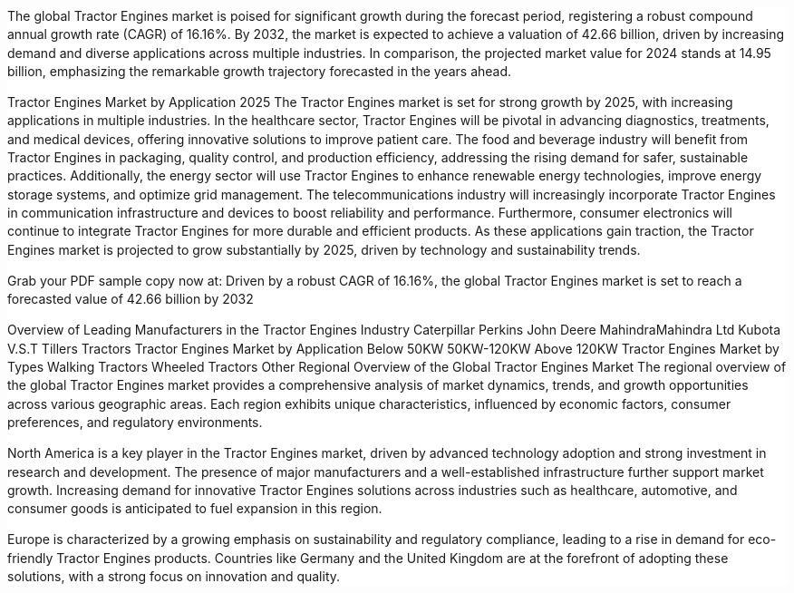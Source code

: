 The global Tractor Engines market is poised for significant growth during the forecast period, registering a robust compound annual growth rate (CAGR) of 16.16%. By 2032, the market is expected to achieve a valuation of 42.66 billion, driven by increasing demand and diverse applications across multiple industries. In comparison, the projected market value for 2024 stands at 14.95 billion, emphasizing the remarkable growth trajectory forecasted in the years ahead. 

Tractor Engines Market by Application 2025
The Tractor Engines market is set for strong growth by 2025, with increasing applications in multiple industries. In the healthcare sector, Tractor Engines will be pivotal in advancing diagnostics, treatments, and medical devices, offering innovative solutions to improve patient care. The food and beverage industry will benefit from Tractor Engines in packaging, quality control, and production efficiency, addressing the rising demand for safer, sustainable practices. Additionally, the energy sector will use Tractor Engines to enhance renewable energy technologies, improve energy storage systems, and optimize grid management. The telecommunications industry will increasingly incorporate Tractor Engines in communication infrastructure and devices to boost reliability and performance. Furthermore, consumer electronics will continue to integrate Tractor Engines for more durable and efficient products. As these applications gain traction, the Tractor Engines market is projected to grow substantially by 2025, driven by technology and sustainability trends.

Grab your PDF sample copy now at: Driven by a robust CAGR of 16.16%, the global Tractor Engines market is set to reach a forecasted value of 42.66 billion by 2032

Overview of Leading Manufacturers in the Tractor Engines Industry
Caterpillar
Perkins
John Deere
MahindraMahindra Ltd
Kubota
V.S.T Tillers Tractors
Tractor Engines Market by Application
Below 50KW
50KW-120KW
Above 120KW
Tractor Engines Market by Types
Walking Tractors
Wheeled Tractors
Other
Regional Overview of the Global Tractor Engines Market
The regional overview of the global Tractor Engines market provides a comprehensive analysis of market dynamics, trends, and growth opportunities across various geographic areas. Each region exhibits unique characteristics, influenced by economic factors, consumer preferences, and regulatory environments.

North America is a key player in the Tractor Engines market, driven by advanced technology adoption and strong investment in research and development. The presence of major manufacturers and a well-established infrastructure further support market growth. Increasing demand for innovative Tractor Engines solutions across industries such as healthcare, automotive, and consumer goods is anticipated to fuel expansion in this region.

Europe is characterized by a growing emphasis on sustainability and regulatory compliance, leading to a rise in demand for eco-friendly Tractor Engines products. Countries like Germany and the United Kingdom are at the forefront of adopting these solutions, with a strong focus on innovation and quality.
